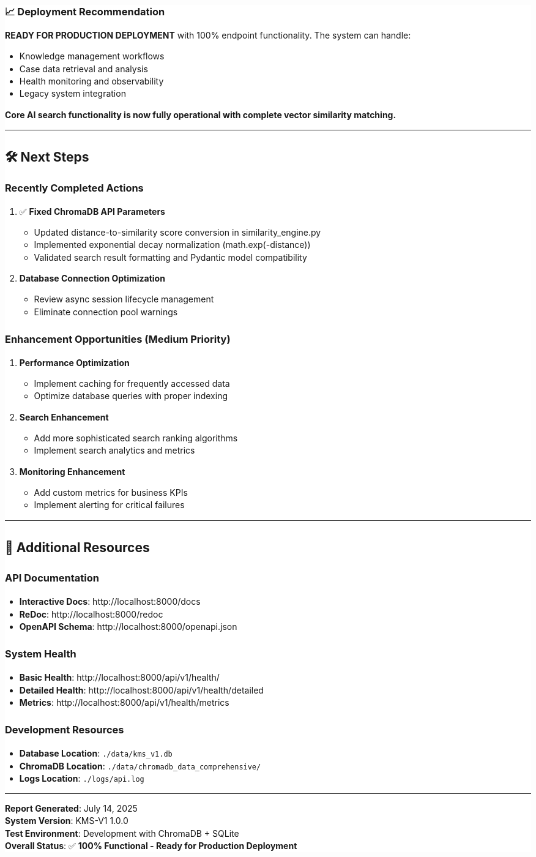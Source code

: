 ### 📈 **Deployment Recommendation**
**READY FOR PRODUCTION DEPLOYMENT** with 100% endpoint functionality. The system can handle:
- Knowledge management workflows
- Case data retrieval and analysis
- Health monitoring and observability
- Legacy system integration

**Core AI search functionality is now fully operational with complete vector similarity matching.**

---

## 🛠️ Next Steps

### **Recently Completed Actions**
1. ✅ **Fixed ChromaDB API Parameters**
   - Updated distance-to-similarity score conversion in similarity_engine.py
   - Implemented exponential decay normalization (math.exp(-distance))
   - Validated search result formatting and Pydantic model compatibility

2. **Database Connection Optimization**
   - Review async session lifecycle management
   - Eliminate connection pool warnings

### **Enhancement Opportunities (Medium Priority)**
1. **Performance Optimization**
   - Implement caching for frequently accessed data
   - Optimize database queries with proper indexing

2. **Search Enhancement**
   - Add more sophisticated search ranking algorithms
   - Implement search analytics and metrics

3. **Monitoring Enhancement**
   - Add custom metrics for business KPIs
   - Implement alerting for critical failures

---

## 📖 Additional Resources

### **API Documentation**
- **Interactive Docs**: http://localhost:8000/docs
- **ReDoc**: http://localhost:8000/redoc
- **OpenAPI Schema**: http://localhost:8000/openapi.json

### **System Health**
- **Basic Health**: http://localhost:8000/api/v1/health/
- **Detailed Health**: http://localhost:8000/api/v1/health/detailed
- **Metrics**: http://localhost:8000/api/v1/health/metrics

### **Development Resources**
- **Database Location**: `./data/kms_v1.db`
- **ChromaDB Location**: `./data/chromadb_data_comprehensive/`
- **Logs Location**: `./logs/api.log`

---

**Report Generated**: July 14, 2025  
**System Version**: KMS-V1 1.0.0  
**Test Environment**: Development with ChromaDB + SQLite  
**Overall Status**: ✅ **100% Functional - Ready for Production Deployment**